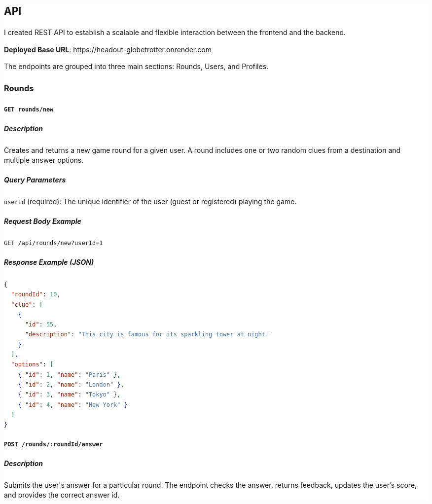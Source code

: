 
## API

I created REST API to establish a scalable and flexible interaction between the frontend and the backend.

**Deployed Base URL**: <https://headout-globetrotter.onrender.com>

The endpoints are grouped into three main sections: Rounds, Users, and Profiles.

### Rounds

#### `GET rounds/new`

##### Description

Creates and returns a new game round for a given user. A round includes one or two random clues from a destination and multiple answer options.

##### Query Parameters

`userId` (required): The unique identifier of the user (guest or registered) playing the game.

##### Request Body Example

```
GET /api/rounds/new?userId=1
```

##### Response Example (JSON)

```json
{
  "roundId": 10,
  "clue": [
    {
      "id": 55,
      "description": "This city is famous for its sparkling tower at night."
    }
  ],
  "options": [
    { "id": 1, "name": "Paris" },
    { "id": 2, "name": "London" },
    { "id": 3, "name": "Tokyo" },
    { "id": 4, "name": "New York" }
  ]
}
```

#### `POST /rounds/:roundId/answer`

##### Description
Submits the user's answer for a particular round. The endpoint checks the answer, returns feedback, updates the user’s score, and provides the correct answer id.
